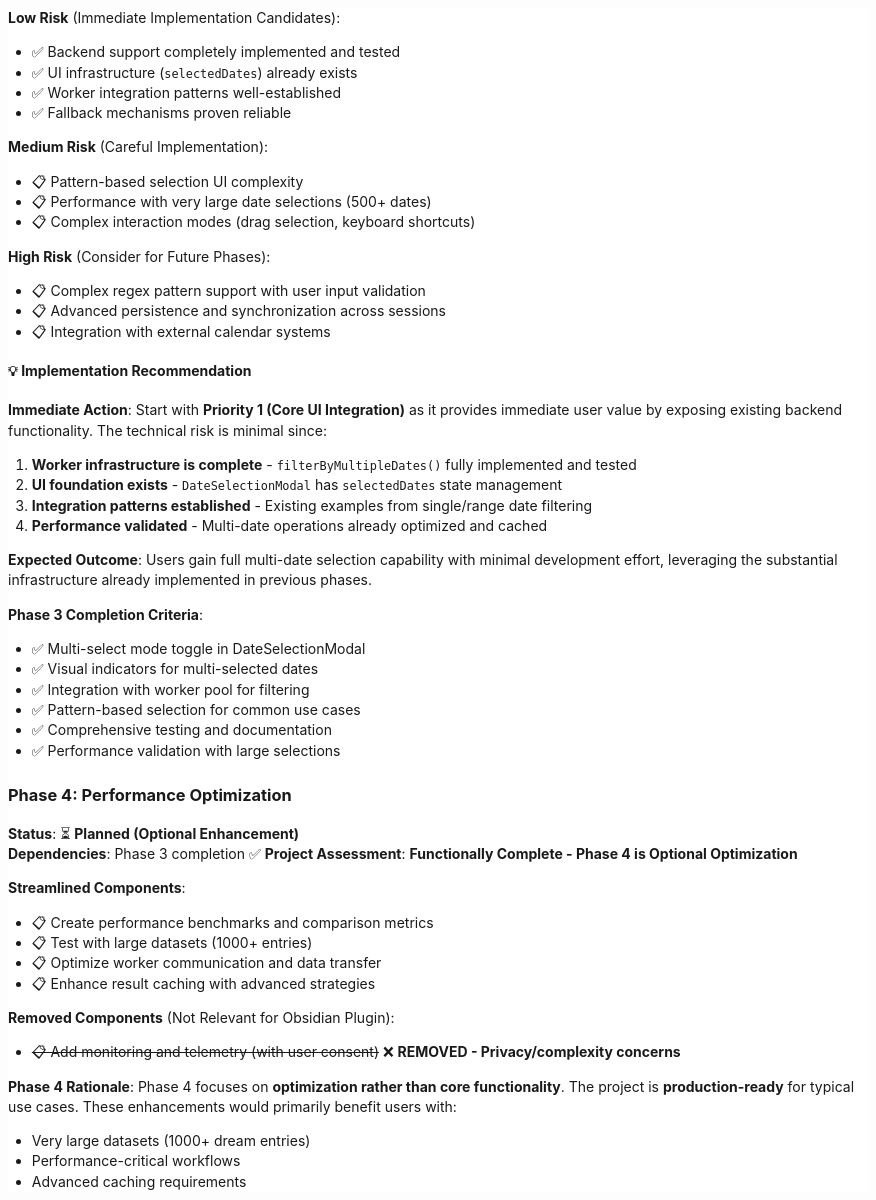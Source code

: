 **Low Risk** (Immediate Implementation Candidates):
- ✅ Backend support completely implemented and tested
- ✅ UI infrastructure (`selectedDates`) already exists
- ✅ Worker integration patterns well-established
- ✅ Fallback mechanisms proven reliable

**Medium Risk** (Careful Implementation):
- 📋 Pattern-based selection UI complexity
- 📋 Performance with very large date selections (500+ dates)
- 📋 Complex interaction modes (drag selection, keyboard shortcuts)

**High Risk** (Consider for Future Phases):
- 📋 Complex regex pattern support with user input validation
- 📋 Advanced persistence and synchronization across sessions
- 📋 Integration with external calendar systems

#### 💡 **Implementation Recommendation**

**Immediate Action**: Start with **Priority 1 (Core UI Integration)** as it provides immediate user value by exposing existing backend functionality. The technical risk is minimal since:

1. **Worker infrastructure is complete** - `filterByMultipleDates()` fully implemented and tested
2. **UI foundation exists** - `DateSelectionModal` has `selectedDates` state management
3. **Integration patterns established** - Existing examples from single/range date filtering
4. **Performance validated** - Multi-date operations already optimized and cached

**Expected Outcome**: Users gain full multi-date selection capability with minimal development effort, leveraging the substantial infrastructure already implemented in previous phases.

**Phase 3 Completion Criteria**:
- ✅ Multi-select mode toggle in DateSelectionModal
- ✅ Visual indicators for multi-selected dates
- ✅ Integration with worker pool for filtering
- ✅ Pattern-based selection for common use cases
- ✅ Comprehensive testing and documentation
- ✅ Performance validation with large selections

### Phase 4: Performance Optimization
**Status**: ⏳ **Planned (Optional Enhancement)**  
**Dependencies**: Phase 3 completion ✅
**Project Assessment**: **Functionally Complete - Phase 4 is Optional Optimization**

**Streamlined Components**:
- 📋 Create performance benchmarks and comparison metrics
- 📋 Test with large datasets (1000+ entries)
- 📋 Optimize worker communication and data transfer
- 📋 Enhance result caching with advanced strategies

**Removed Components** (Not Relevant for Obsidian Plugin):
- ~~📋 Add monitoring and telemetry (with user consent)~~ ❌ **REMOVED - Privacy/complexity concerns**

**Phase 4 Rationale**: 
Phase 4 focuses on **optimization rather than core functionality**. The project is **production-ready** for typical use cases. These enhancements would primarily benefit users with:
- Very large datasets (1000+ dream entries)
- Performance-critical workflows
- Advanced caching requirements
